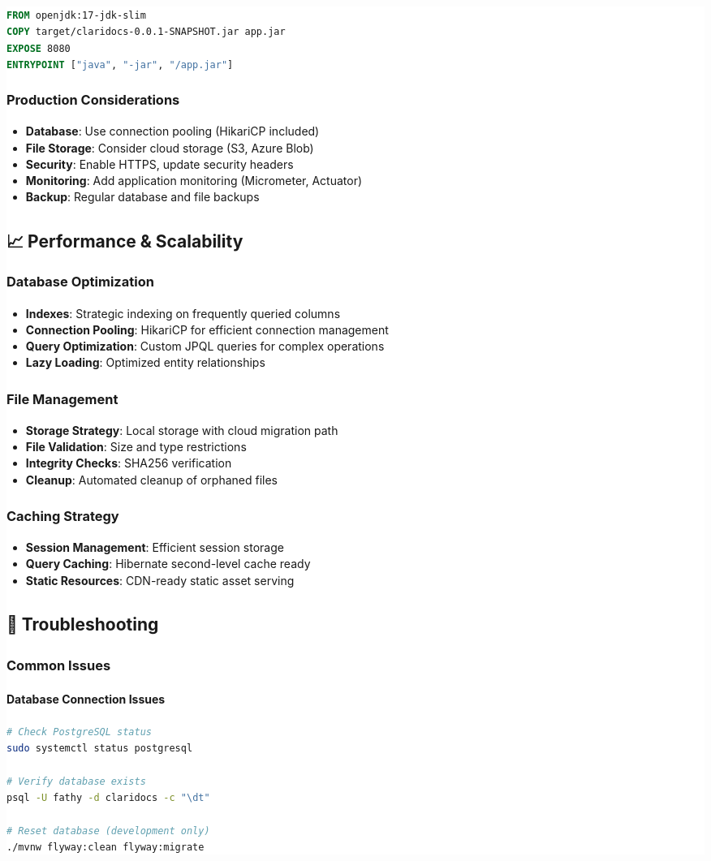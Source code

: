 ```dockerfile
FROM openjdk:17-jdk-slim
COPY target/claridocs-0.0.1-SNAPSHOT.jar app.jar
EXPOSE 8080
ENTRYPOINT ["java", "-jar", "/app.jar"]
```

### Production Considerations

- **Database**: Use connection pooling (HikariCP included)
- **File Storage**: Consider cloud storage (S3, Azure Blob)
- **Security**: Enable HTTPS, update security headers
- **Monitoring**: Add application monitoring (Micrometer, Actuator)
- **Backup**: Regular database and file backups

## 📈 Performance & Scalability

### Database Optimization

- **Indexes**: Strategic indexing on frequently queried columns
- **Connection Pooling**: HikariCP for efficient connection management
- **Query Optimization**: Custom JPQL queries for complex operations
- **Lazy Loading**: Optimized entity relationships

### File Management

- **Storage Strategy**: Local storage with cloud migration path
- **File Validation**: Size and type restrictions
- **Integrity Checks**: SHA256 verification
- **Cleanup**: Automated cleanup of orphaned files

### Caching Strategy

- **Session Management**: Efficient session storage
- **Query Caching**: Hibernate second-level cache ready
- **Static Resources**: CDN-ready static asset serving

## 🔧 Troubleshooting

### Common Issues

#### Database Connection Issues

```bash
# Check PostgreSQL status
sudo systemctl status postgresql

# Verify database exists
psql -U fathy -d claridocs -c "\dt"

# Reset database (development only)
./mvnw flyway:clean flyway:migrate
```
